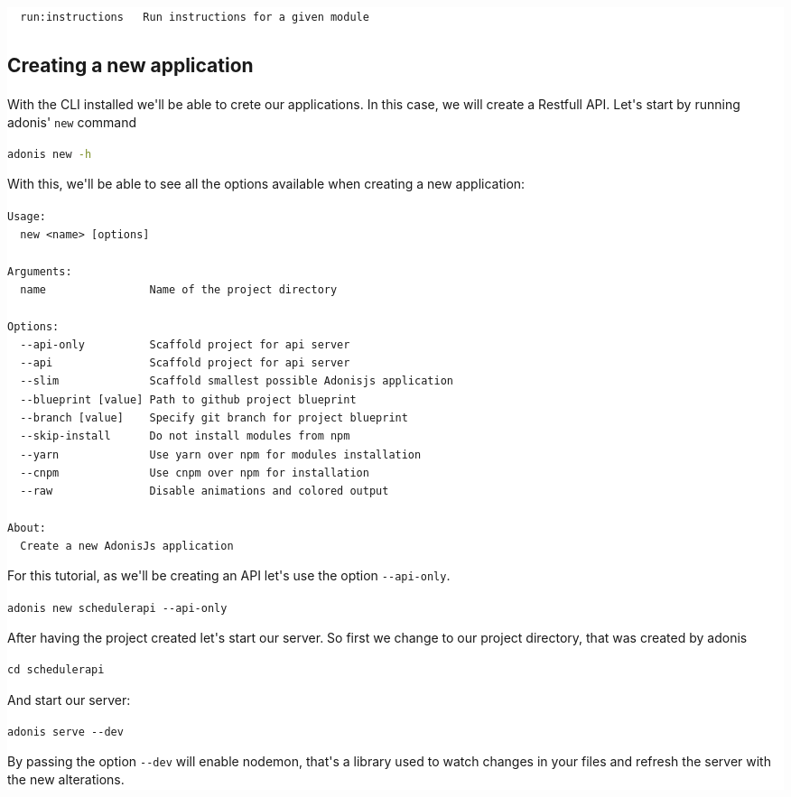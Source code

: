 ```shell
  run:instructions   Run instructions for a given module
```

## Creating a new application

With the CLI installed we'll be able to crete our applications. In this case, we will create a Restfull API. Let's start by running adonis' `new` command

```bash
adonis new -h
```

With this, we'll be able to see all the options available when creating a new application:

```shell
Usage:
  new <name> [options]

Arguments:
  name                Name of the project directory

Options:
  --api-only          Scaffold project for api server
  --api               Scaffold project for api server
  --slim              Scaffold smallest possible Adonisjs application
  --blueprint [value] Path to github project blueprint
  --branch [value]    Specify git branch for project blueprint
  --skip-install      Do not install modules from npm
  --yarn              Use yarn over npm for modules installation
  --cnpm              Use cnpm over npm for installation
  --raw               Disable animations and colored output

About:
  Create a new AdonisJs application
```

For this tutorial, as we'll be creating an API let's use the option `--api-only`. 

```shell
adonis new schedulerapi --api-only
```

After having the project created let's start our server. So first we change to our project directory, that was created by adonis

```shell
cd schedulerapi
```

And start our server:

```shell
adonis serve --dev
```

By passing the option `--dev` will enable nodemon, that's a library used to watch changes in your files and refresh the server with the new alterations.
